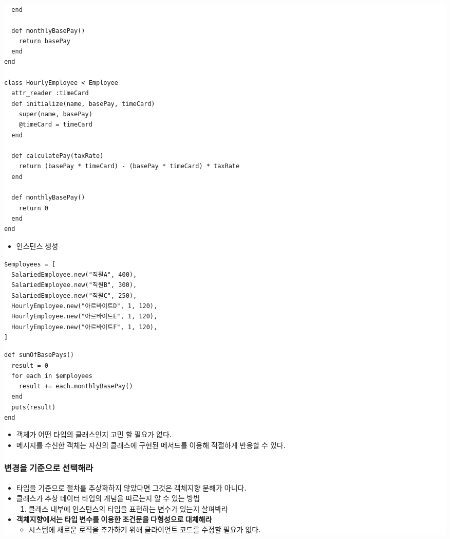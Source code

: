 ```
  end
  
  def monthlyBasePay()
    return basePay
  end
end

class HourlyEmployee < Employee
  attr_reader :timeCard
  def initialize(name, basePay, timeCard)
    super(name, basePay)
    @timeCard = timeCard
  end
  
  def calculatePay(taxRate)
    return (basePay * timeCard) - (basePay * timeCard) * taxRate
  end
  
  def monthlyBasePay()
    return 0
  end  
end
```

- 인스턴스 생성
```
$employees = [
  SalariedEmployee.new("직원A", 400),
  SalariedEmployee.new("직원B", 300),
  SalariedEmployee.new("직원C", 250),
  HourlyEmployee.new("아르바이트D", 1, 120),
  HourlyEmployee.new("아르바이트E", 1, 120),
  HourlyEmployee.new("아르바이트F", 1, 120),
]
```
```
def sumOfBasePays()
  result = 0
  for each in $employees
    result += each.monthlyBasePay()
  end
  puts(result)
end
```
- 객체가 어떤 타입의 클래스인지 고민 할 필요가 없다. 
- 메시지를 수신한 객체는 자신의 클래스에 구현된 메서드를 이용해 적절하게 반응할 수 있다.

### 변경을 기준으로 선택해라 
- 타입을 기준으로 절차를 추상화하지 않았다면 그것은 객체지향 분해가 아니다.
- 클래스가 추상 데이터 타입의 개념을 따르는지 알 수 있는 방법
  1. 클래스 내부에 인스턴스의 타입을 표현하는 변수가 있는지 살펴봐라 
- **객체지향에서는 타입 변수를 이용한 조건문을 다형성으로 대체해라** 
  - 시스템에 새로운 로직을 추가하기 위해 클라이언트 코드를 수정할 필요가 없다.